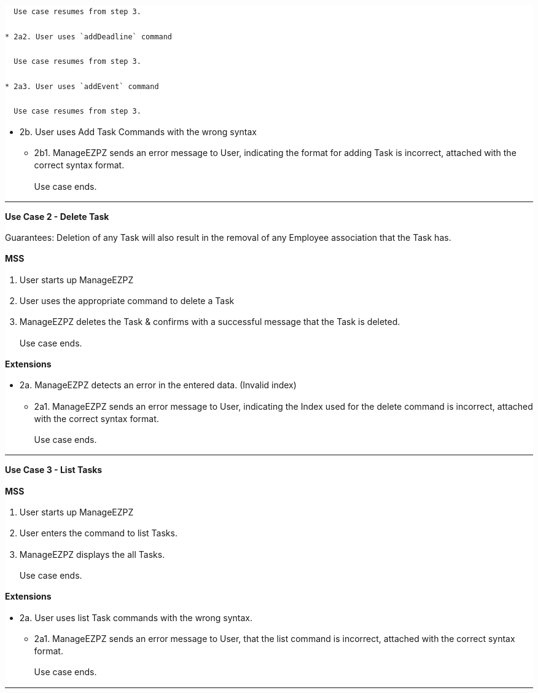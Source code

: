       Use case resumes from step 3. 

    * 2a2. User uses `addDeadline` command 

      Use case resumes from step 3. 

    * 2a3. User uses `addEvent` command 

      Use case resumes from step 3. 
    
* 2b. User uses Add Task Commands with the wrong syntax

    * 2b1. ManageEZPZ sends an error message to User, indicating the
      format for adding Task is incorrect, attached with the correct syntax format.

      Use case ends.

****

**Use Case 2 - Delete Task**

Guarantees: Deletion of any Task will also result in the removal
            of any Employee association that the Task has.

**MSS**

1. User starts up ManageEZPZ 
2. User uses the appropriate command to delete a Task 
3. ManageEZPZ deletes the Task & confirms with a successful message that the Task is deleted.

   Use case ends.

**Extensions**

* 2a. ManageEZPZ detects an error in the entered data. (Invalid index)
    * 2a1. ManageEZPZ sends an error message to User, indicating the Index used for the delete
      command is incorrect, attached with the correct syntax format.

      Use case ends.

****

**Use Case 3 - List Tasks**

**MSS**

1. User starts up ManageEZPZ 
2. User enters the command to list Tasks.
3. ManageEZPZ displays the all Tasks.

   Use case ends.

**Extensions**

* 2a. User uses list Task commands with the wrong syntax. 
    * 2a1. ManageEZPZ sends an error message to User, that the list
      command is incorrect, attached with the correct syntax format. 

      Use case ends.

****
